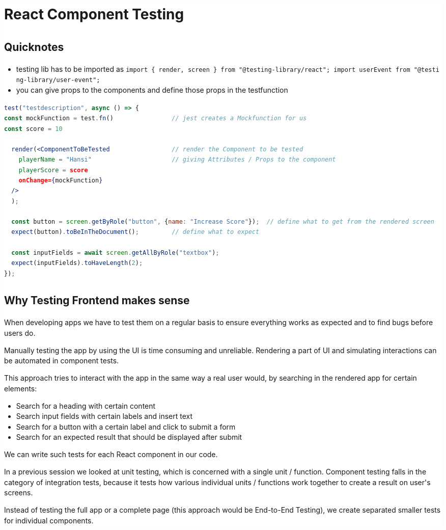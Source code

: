 # React Component Testing

## Quicknotes
* testing lib has to be imported as `import { render, screen } from "@testing-library/react"; import userEvent from "@testing-library/user-event";`
* you can give props to the components and define those props in the testfunction

```jsx
test("testdescription", async () => {
const mockFunction = test.fn()                // jest creates a Mockfunction for us
const score = 10

  render(<ComponentToBeTested                 // render the Component to be tested
    playerName = "Hansi"                      // giving Attributes / Props to the component
    playerScore = score
    onChange={mockFunction}
  />
  );

  const button = screen.getByRole("button", {name: "Increase Score"});  // define what to get from the rendered screen
  expect(button).toBeInTheDocument();         // define what to expect

  const inputFields = await screen.getAllByRole("textbox");
  expect(inputFields).toHaveLength(2);
});
```


## Why Testing Frontend makes sense

When developing apps we have to test them on a regular basis to ensure everything works as expected and to find bugs before users do.

Manually testing the app by using the UI is time consuming and unreliable. Rendering a part of UI and simulating interactions can be automated in component tests.

This approach tries to interact with the app in the same way a real user would, by searching in the rendered app for certain elements:

- Search for a heading with certain content
- Search input fields with certain labels and insert text
- Search for a button with a certain label and click to submit a form
- Search for an expected result that should be displayed after submit

We can write such tests for each React component in our code.

In a previous session we looked at unit testing, which is concerned with a single unit / function. Component testing falls in the category of integration tests, because it tests how various individual units / functions work together to create a result on user's screens.

Instead of testing the full app or a complete page (this approach would be End-to-End Testing), we create separated smaller tests for individual components.

